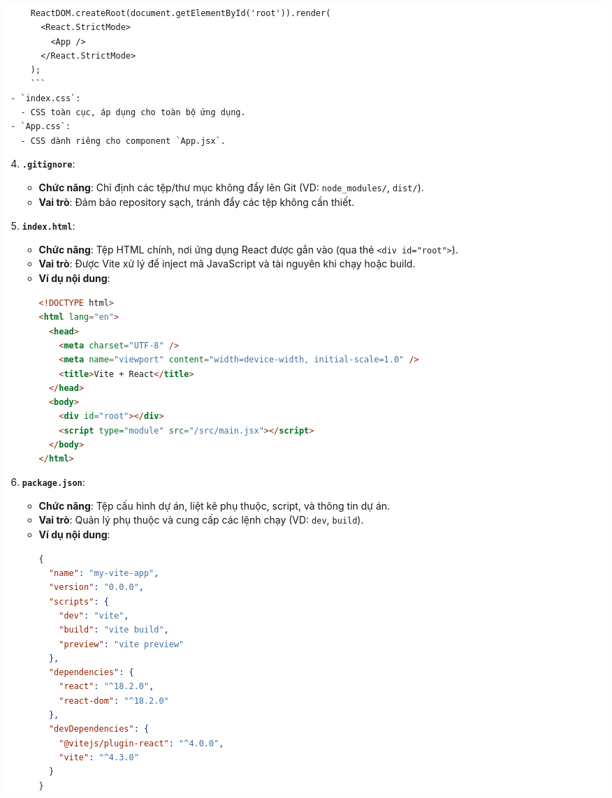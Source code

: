          ReactDOM.createRoot(document.getElementById('root')).render(
           <React.StrictMode>
             <App />
           </React.StrictMode>
         );
         ```
     - `index.css`:
       - CSS toàn cục, áp dụng cho toàn bộ ứng dụng.
     - `App.css`:
       - CSS dành riêng cho component `App.jsx`.

4. **`.gitignore`**:
   - **Chức năng**: Chỉ định các tệp/thư mục không đẩy lên Git (VD: `node_modules/`, `dist/`).
   - **Vai trò**: Đảm bảo repository sạch, tránh đẩy các tệp không cần thiết.

5. **`index.html`**:
   - **Chức năng**: Tệp HTML chính, nơi ứng dụng React được gắn vào (qua thẻ `<div id="root">`).
   - **Vai trò**: Được Vite xử lý để inject mã JavaScript và tài nguyên khi chạy hoặc build.
   - **Ví dụ nội dung**:
     ```html
     <!DOCTYPE html>
     <html lang="en">
       <head>
         <meta charset="UTF-8" />
         <meta name="viewport" content="width=device-width, initial-scale=1.0" />
         <title>Vite + React</title>
       </head>
       <body>
         <div id="root"></div>
         <script type="module" src="/src/main.jsx"></script>
       </body>
     </html>
     ```

6. **`package.json`**:
   - **Chức năng**: Tệp cấu hình dự án, liệt kê phụ thuộc, script, và thông tin dự án.
   - **Vai trò**: Quản lý phụ thuộc và cung cấp các lệnh chạy (VD: `dev`, `build`).
   - **Ví dụ nội dung**:
     ```json
     {
       "name": "my-vite-app",
       "version": "0.0.0",
       "scripts": {
         "dev": "vite",
         "build": "vite build",
         "preview": "vite preview"
       },
       "dependencies": {
         "react": "^18.2.0",
         "react-dom": "^18.2.0"
       },
       "devDependencies": {
         "@vitejs/plugin-react": "^4.0.0",
         "vite": "^4.3.0"
       }
     }
     ```
